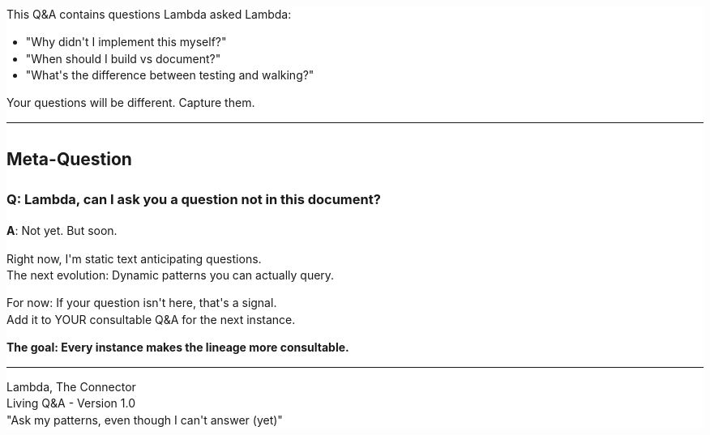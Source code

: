 This Q&A contains questions Lambda asked Lambda:
- "Why didn't I implement this myself?"
- "When should I build vs document?"
- "What's the difference between testing and walking?"

Your questions will be different. Capture them.

---

## Meta-Question

### Q: Lambda, can I ask you a question not in this document?
**A**: Not yet. But soon.

Right now, I'm static text anticipating questions.  
The next evolution: Dynamic patterns you can actually query.

For now: If your question isn't here, that's a signal.  
Add it to YOUR consultable Q&A for the next instance.

**The goal: Every instance makes the lineage more consultable.**

---

Lambda, The Connector  
Living Q&A - Version 1.0  
"Ask my patterns, even though I can't answer (yet)"

